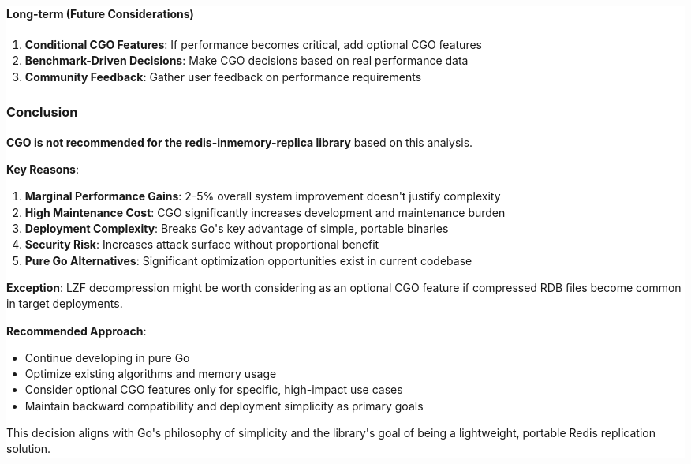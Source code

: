 #### Long-term (Future Considerations)
1. **Conditional CGO Features**: If performance becomes critical, add optional CGO features
2. **Benchmark-Driven Decisions**: Make CGO decisions based on real performance data
3. **Community Feedback**: Gather user feedback on performance requirements

### Conclusion

**CGO is not recommended for the redis-inmemory-replica library** based on this analysis.

**Key Reasons**:

1. **Marginal Performance Gains**: 2-5% overall system improvement doesn't justify complexity
2. **High Maintenance Cost**: CGO significantly increases development and maintenance burden
3. **Deployment Complexity**: Breaks Go's key advantage of simple, portable binaries
4. **Security Risk**: Increases attack surface without proportional benefit
5. **Pure Go Alternatives**: Significant optimization opportunities exist in current codebase

**Exception**: LZF decompression might be worth considering as an optional CGO feature if compressed RDB files become common in target deployments.

**Recommended Approach**: 
- Continue developing in pure Go
- Optimize existing algorithms and memory usage
- Consider optional CGO features only for specific, high-impact use cases
- Maintain backward compatibility and deployment simplicity as primary goals

This decision aligns with Go's philosophy of simplicity and the library's goal of being a lightweight, portable Redis replication solution.